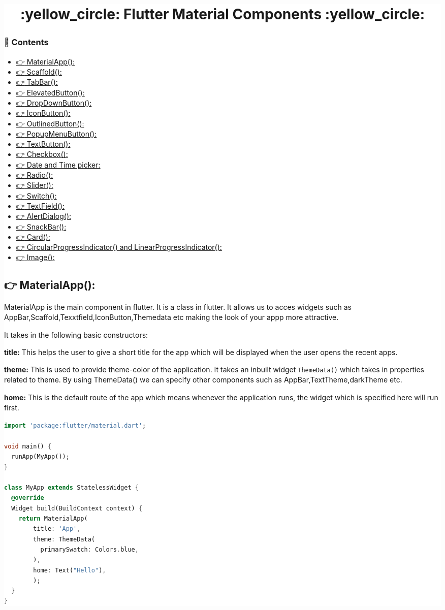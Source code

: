  <h1 align="center"> :yellow_circle: Flutter Material Components :yellow_circle: </h1>

### 📑 Contents

- [:point_right: MaterialApp():](#point_right-materialapp)
- [:point_right: Scaffold():](#point_right-scaffold)
- [:point_right: TabBar():](#point_right-tabbar)
- [:point_right: ElevatedButton():](#point_right-elevatedbutton)
- [:point_right:  DropDownButton():](#point_right--dropdownbutton)
- [:point_right: IconButton():](#point_right-iconbutton)
- [:point_right: OutlinedButton():](#point_right-outlinedbutton)
- [:point_right: PopupMenuButton():](#point_right-popupmenubutton)
- [:point_right: TextButton():](#point_right-textbutton)
- [:point_right:  Checkbox():](#point_right--checkbox)
- [:point_right: Date and Time picker:](#point_right-date-and-time-picker)
- [:point_right: Radio():](#point_right-radio)
- [:point_right: Slider():](#point_right-slider)
- [:point_right: Switch():](#point_right-switch)
- [:point_right: TextField():](#point_right-textfield)
- [:point_right: AlertDialog():](#point_right-alertdialog)
- [:point_right: SnackBar():](#point_right-snackbar)
- [:point_right: Card():](#point_right-card)
- [:point_right: CircularProgressIndicator() and LinearProgressIndicator():](#point_right-circularprogressindicator-and-linearprogressindicator)
- [:point_right: Image():](#point_right-image)

## :point_right: MaterialApp():

MaterialApp is the main component in flutter. It is a class in flutter. It allows us to acces widgets such as AppBar,Scaffold,Texxtfield,IconButton,Themedata etc making the look of your appp more attractive.

It takes in the following basic constructors:

**title:** This helps the user to give a short title for the app which will be displayed when the user opens the recent apps.

**theme:** This is used to provide theme-color of the application. It takes an inbuilt widget `ThemeData()` which takes in properties related to theme. By using ThemeData() we can specify other components such as AppBar,TextTheme,darkTheme etc.

**home:** This is the default route of the app which means whenever the application runs, the widget which is specified here will run first.

```dart
import 'package:flutter/material.dart';

void main() {
  runApp(MyApp());
}

class MyApp extends StatelessWidget {
  @override
  Widget build(BuildContext context) {
    return MaterialApp(
        title: 'App',
        theme: ThemeData(
          primarySwatch: Colors.blue,
        ),
        home: Text("Hello"),
        );
  }
}

```

